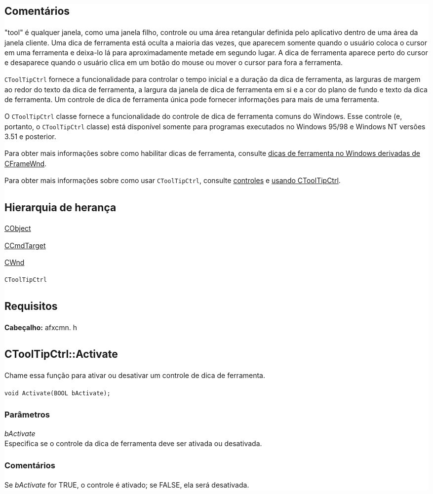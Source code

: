 ## <a name="remarks"></a>Comentários

"tool" é qualquer janela, como uma janela filho, controle ou uma área retangular definida pelo aplicativo dentro de uma área da janela cliente. Uma dica de ferramenta está oculta a maioria das vezes, que aparecem somente quando o usuário coloca o cursor em uma ferramenta e deixa-lo lá para aproximadamente metade em segundo lugar. A dica de ferramenta aparece perto do cursor e desaparece quando o usuário clica em um botão do mouse ou mover o cursor para fora a ferramenta.

`CToolTipCtrl` fornece a funcionalidade para controlar o tempo inicial e a duração da dica de ferramenta, as larguras de margem ao redor do texto da dica de ferramenta, a largura da janela de dica de ferramenta em si e a cor do plano de fundo e texto da dica de ferramenta. Um controle de dica de ferramenta única pode fornecer informações para mais de uma ferramenta.

O `CToolTipCtrl` classe fornece a funcionalidade do controle de dica de ferramenta comuns do Windows. Esse controle (e, portanto, o `CToolTipCtrl` classe) está disponível somente para programas executados no Windows 95/98 e Windows NT versões 3.51 e posterior.

Para obter mais informações sobre como habilitar dicas de ferramenta, consulte [dicas de ferramenta no Windows derivadas de CFrameWnd](../../mfc/tool-tips-in-windows-not-derived-from-cframewnd.md).

Para obter mais informações sobre como usar `CToolTipCtrl`, consulte [controles](../../mfc/controls-mfc.md) e [usando CToolTipCtrl](../../mfc/using-ctooltipctrl.md).

## <a name="inheritance-hierarchy"></a>Hierarquia de herança

[CObject](../../mfc/reference/cobject-class.md)

[CCmdTarget](../../mfc/reference/ccmdtarget-class.md)

[CWnd](../../mfc/reference/cwnd-class.md)

`CToolTipCtrl`

## <a name="requirements"></a>Requisitos

**Cabeçalho:** afxcmn. h

##  <a name="activate"></a>  CToolTipCtrl::Activate

Chame essa função para ativar ou desativar um controle de dica de ferramenta.

```
void Activate(BOOL bActivate);
```

### <a name="parameters"></a>Parâmetros

*bActivate*<br/>
Especifica se o controle da dica de ferramenta deve ser ativada ou desativada.

### <a name="remarks"></a>Comentários

Se *bActivate* for TRUE, o controle é ativado; se FALSE, ela será desativada.
